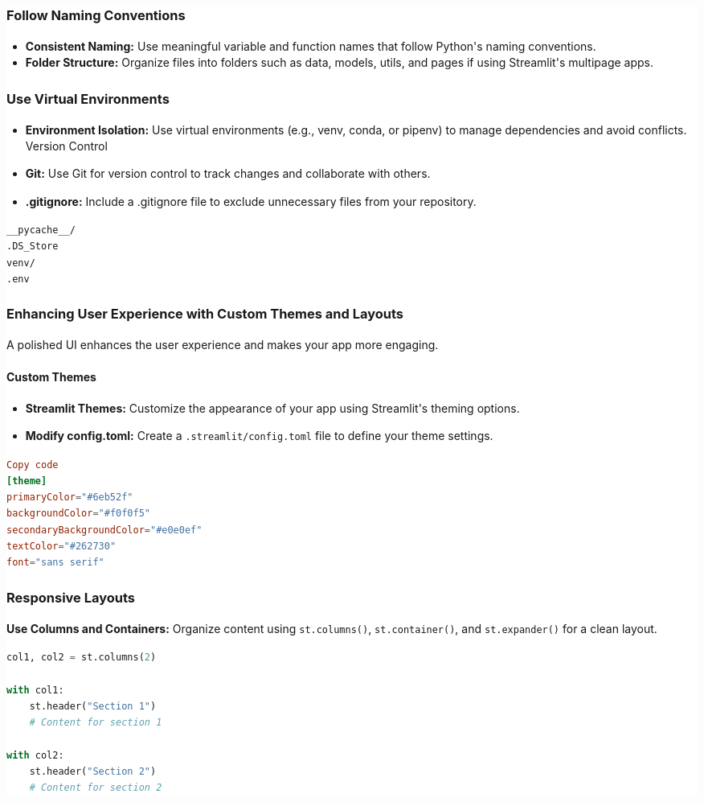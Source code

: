 ### Follow Naming Conventions
- **Consistent Naming:** Use meaningful variable and function names that follow Python's naming conventions.
- **Folder Structure:** Organize files into folders such as data, models, utils, and pages if using Streamlit's multipage apps.

### Use Virtual Environments
- **Environment Isolation:** Use virtual environments (e.g., venv, conda, or pipenv) to manage dependencies and avoid conflicts.
Version Control
- **Git:** Use Git for version control to track changes and collaborate with others.

- **.gitignore:** Include a .gitignore file to exclude unnecessary files from your repository.

```text
__pycache__/
.DS_Store
venv/
.env
```
### Enhancing User Experience with Custom Themes and Layouts
A polished UI enhances the user experience and makes your app more engaging.

#### Custom Themes
- **Streamlit Themes:** Customize the appearance of your app using Streamlit's theming options.

- **Modify config.toml:** Create a `.streamlit/config.toml` file to define your theme settings.

```toml
Copy code
[theme]
primaryColor="#6eb52f"
backgroundColor="#f0f0f5"
secondaryBackgroundColor="#e0e0ef"
textColor="#262730"
font="sans serif"
```
### Responsive Layouts
**Use Columns and Containers:** Organize content using `st.columns()`, `st.container()`, and `st.expander()` for a clean layout.

```python
col1, col2 = st.columns(2)

with col1:
    st.header("Section 1")
    # Content for section 1

with col2:
    st.header("Section 2")
    # Content for section 2
```
